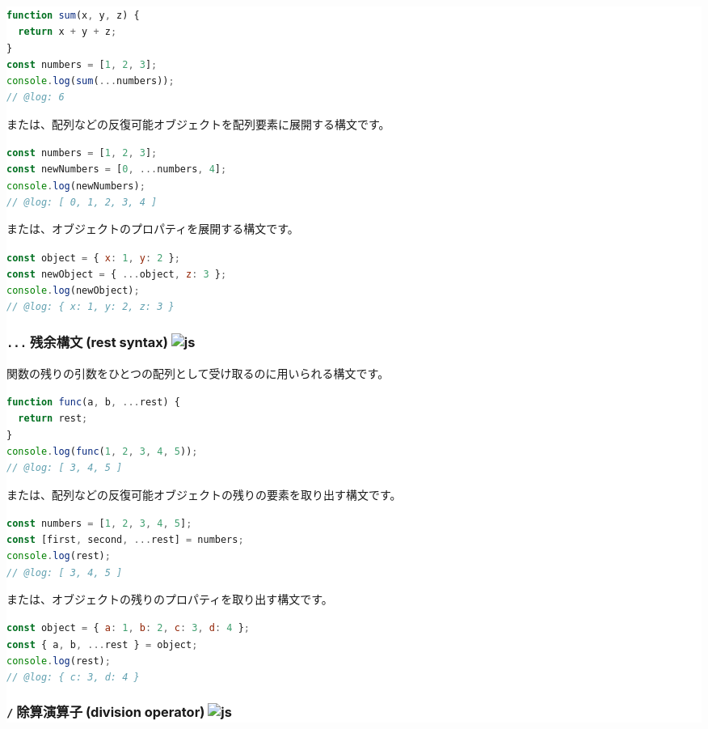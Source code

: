 ```js twoslash
function sum(x, y, z) {
  return x + y + z;
}
const numbers = [1, 2, 3];
console.log(sum(...numbers));
// @log: 6
```

または、配列などの反復可能オブジェクトを配列要素に展開する構文です。

```js twoslash
const numbers = [1, 2, 3];
const newNumbers = [0, ...numbers, 4];
console.log(newNumbers);
// @log: [ 0, 1, 2, 3, 4 ]
```

または、オブジェクトのプロパティを展開する構文です。

```js twoslash
const object = { x: 1, y: 2 };
const newObject = { ...object, z: 3 };
console.log(newObject);
// @log: { x: 1, y: 2, z: 3 }
```

### `...` 残余構文 (rest syntax) ![js]

関数の残りの引数をひとつの配列として受け取るのに用いられる構文です。

```js twoslash
function func(a, b, ...rest) {
  return rest;
}
console.log(func(1, 2, 3, 4, 5));
// @log: [ 3, 4, 5 ]
```

または、配列などの反復可能オブジェクトの残りの要素を取り出す構文です。

```js twoslash
const numbers = [1, 2, 3, 4, 5];
const [first, second, ...rest] = numbers;
console.log(rest);
// @log: [ 3, 4, 5 ]
```

または、オブジェクトの残りのプロパティを取り出す構文です。

```js twoslash
const object = { a: 1, b: 2, c: 3, d: 4 };
const { a, b, ...rest } = object;
console.log(rest);
// @log: { c: 3, d: 4 }
```

### `/` 除算演算子 (division operator) ![js]


[js]: /img/js.svg
[ts]: /img/ts.svg
  [key: string]: string;
  [key in "foo" | "bar"]: string;